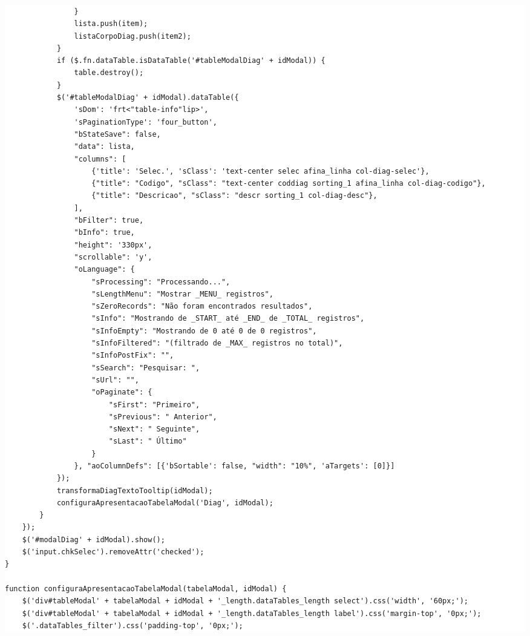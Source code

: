                     }
                    lista.push(item);
                    listaCorpoDiag.push(item2);
                }
                if ($.fn.dataTable.isDataTable('#tableModalDiag' + idModal)) {
                    table.destroy();
                }
                $('#tableModalDiag' + idModal).dataTable({
                    'sDom': 'frt<"table-info"lip>',
                    'sPaginationType': 'four_button',
                    "bStateSave": false,
                    "data": lista,
                    "columns": [
                        {'title': 'Selec.', 'sClass': 'text-center selec afina_linha col-diag-selec'},
                        {"title": "Codigo", "sClass": "text-center coddiag sorting_1 afina_linha col-diag-codigo"},
                        {"title": "Descricao", "sClass": "descr sorting_1 col-diag-desc"},
                    ],
                    "bFilter": true,
                    "bInfo": true,
                    "height": '330px',
                    "scrollable": 'y',
                    "oLanguage": {
                        "sProcessing": "Processando...",
                        "sLengthMenu": "Mostrar _MENU_ registros",
                        "sZeroRecords": "Não foram encontrados resultados",
                        "sInfo": "Mostrando de _START_ até _END_ de _TOTAL_ registros",
                        "sInfoEmpty": "Mostrando de 0 até 0 de 0 registros",
                        "sInfoFiltered": "(filtrado de _MAX_ registros no total)",
                        "sInfoPostFix": "",
                        "sSearch": "Pesquisar: ",
                        "sUrl": "",
                        "oPaginate": {
                            "sFirst": "Primeiro",
                            "sPrevious": " Anterior",
                            "sNext": " Seguinte",
                            "sLast": " Último"
                        }
                    }, "aoColumnDefs": [{'bSortable': false, "width": "10%", 'aTargets': [0]}]
                });
                transformaDiagTextoTooltip(idModal);
                configuraApresentacaoTabelaModal('Diag', idModal);
            }
        });
        $('#modalDiag' + idModal).show();
        $('input.chkSelec').removeAttr('checked');
    }

    function configuraApresentacaoTabelaModal(tabelaModal, idModal) {
        $('div#tableModal' + tabelaModal + idModal + '_length.dataTables_length select').css('width', '60px;');
        $('div#tableModal' + tabelaModal + idModal + '_length.dataTables_length label').css('margin-top', '0px;');
        $('.dataTables_filter').css('padding-top', '0px;');
                